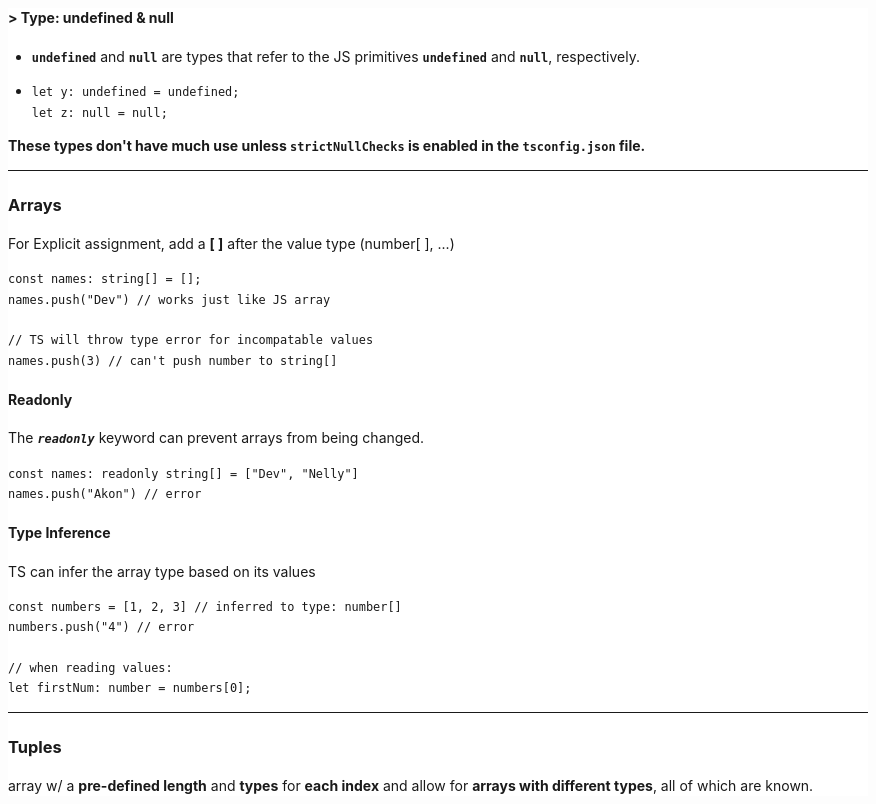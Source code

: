 #### > Type: undefined & null <a href="#andgt-type-lessugreaterundefined-andamp-nulllessugreater" id="andgt-type-lessugreaterundefined-andamp-nulllessugreater"></a>

* **`undefined`** and **`null`** are types that refer to the JS primitives **`undefined`** and **`null`**, respectively.
* ```tsx
  let y: undefined = undefined;
  let z: null = null; 
  ```

**These types don't have much use unless `strictNullChecks` is enabled in the `tsconfig.json` file.**

***

### Arrays <a href="#arrays" id="arrays"></a>

For Explicit assignment, add a **\[ ]** after the value type (number\[ ], ...)

```tsx
const names: string[] = [];
names.push("Dev") // works just like JS array

// TS will throw type error for incompatable values
names.push(3) // can't push number to string[]
```

#### Readonly <a href="#readonly" id="readonly"></a>

The _**`readonly`**_ keyword can prevent arrays from being changed.

```tsx
const names: readonly string[] = ["Dev", "Nelly"]
names.push("Akon") // error
```

#### Type Inference <a href="#type-inference" id="type-inference"></a>

TS can infer the array type based on its values

```tsx
const numbers = [1, 2, 3] // inferred to type: number[]
numbers.push("4") // error

// when reading values:
let firstNum: number = numbers[0];
```

***

### Tuples <a href="#tuples" id="tuples"></a>

array w/ a **pre-defined length** and **types** for **each index** and allow for **arrays with different types**, all of which are known.
